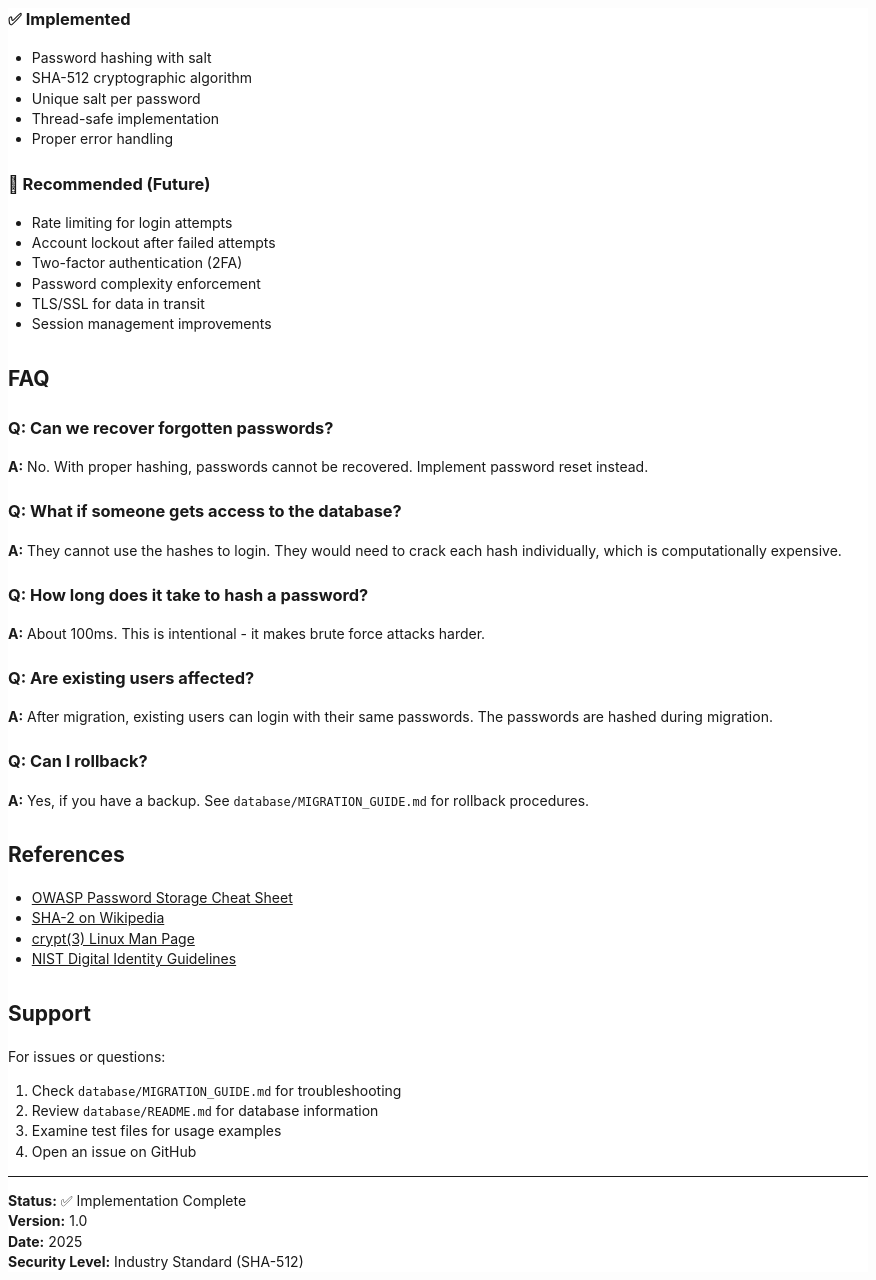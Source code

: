 ### ✅ Implemented
- Password hashing with salt
- SHA-512 cryptographic algorithm
- Unique salt per password
- Thread-safe implementation
- Proper error handling

### 🔄 Recommended (Future)
- Rate limiting for login attempts
- Account lockout after failed attempts
- Two-factor authentication (2FA)
- Password complexity enforcement
- TLS/SSL for data in transit
- Session management improvements

## FAQ

### Q: Can we recover forgotten passwords?
**A:** No. With proper hashing, passwords cannot be recovered. Implement password reset instead.

### Q: What if someone gets access to the database?
**A:** They cannot use the hashes to login. They would need to crack each hash individually, which is computationally expensive.

### Q: How long does it take to hash a password?
**A:** About 100ms. This is intentional - it makes brute force attacks harder.

### Q: Are existing users affected?
**A:** After migration, existing users can login with their same passwords. The passwords are hashed during migration.

### Q: Can I rollback?
**A:** Yes, if you have a backup. See `database/MIGRATION_GUIDE.md` for rollback procedures.

## References

- [OWASP Password Storage Cheat Sheet](https://cheatsheetseries.owasp.org/cheatsheets/Password_Storage_Cheat_Sheet.html)
- [SHA-2 on Wikipedia](https://en.wikipedia.org/wiki/SHA-2)
- [crypt(3) Linux Man Page](https://man7.org/linux/man-pages/man3/crypt.3.html)
- [NIST Digital Identity Guidelines](https://pages.nist.gov/800-63-3/)

## Support

For issues or questions:
1. Check `database/MIGRATION_GUIDE.md` for troubleshooting
2. Review `database/README.md` for database information
3. Examine test files for usage examples
4. Open an issue on GitHub

---

**Status:** ✅ Implementation Complete  
**Version:** 1.0  
**Date:** 2025  
**Security Level:** Industry Standard (SHA-512)
